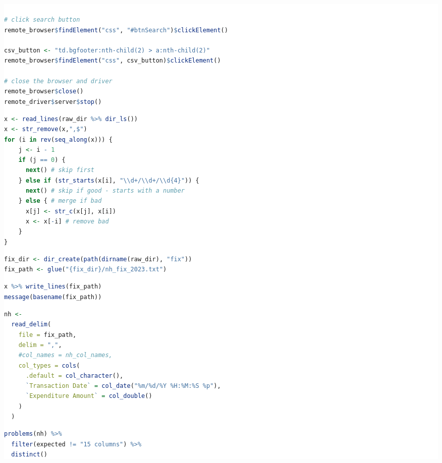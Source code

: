 ``` r

# click search button
remote_browser$findElement("css", "#btnSearch")$clickElement()

csv_button <- "td.bgfooter:nth-child(2) > a:nth-child(2)"
remote_browser$findElement("css", csv_button)$clickElement()

# close the browser and driver
remote_browser$close()
remote_driver$server$stop()
```

``` r
x <- read_lines(raw_dir %>% dir_ls())  
x <- str_remove(x,",$")
for (i in rev(seq_along(x))) {
    j <- i - 1
    if (j == 0) {
      next() # skip first
    } else if (str_starts(x[i], "\\d+/\\d+/\\d{4}")) {
      next() # skip if good - starts with a number
    } else { # merge if bad
      x[j] <- str_c(x[j], x[i])
      x <- x[-i] # remove bad
    }
}
```

``` r
fix_dir <- dir_create(path(dirname(raw_dir), "fix"))
fix_path <- glue("{fix_dir}/nh_fix_2023.txt")
```

``` r
x %>% write_lines(fix_path)
message(basename(fix_path))
```

``` r
nh <- 
  read_delim(
    file = fix_path,
    delim = ",",
    #col_names = nh_col_names,
    col_types = cols(
      .default = col_character(),
      `Transaction Date` = col_date("%m/%d/%Y %H:%M:%S %p"),
      `Expenditure Amount` = col_double()
    )
  )
```

``` r
problems(nh) %>% 
  filter(expected != "15 columns") %>% 
  distinct()
```
